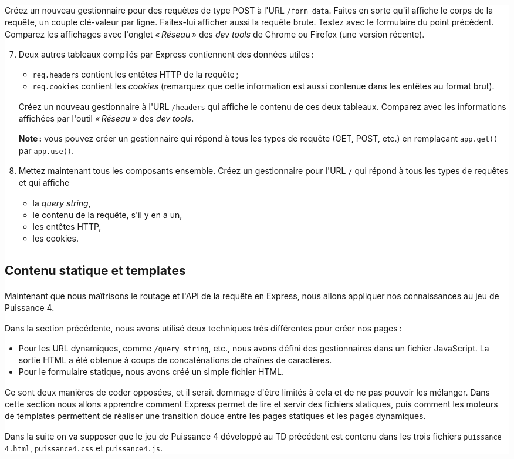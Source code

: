   Créez un nouveau gestionnaire pour des requêtes de type POST à
   l'URL `/form_data`. Faites en sorte qu'il affiche le corps de la
   requête, un couple clé-valeur par ligne. Faites-lui afficher aussi
   la requête brute. Testez avec le formulaire du point
   précédent. Comparez les affichages avec l'onglet *« Réseau »* des
   *dev tools* de Chrome ou Firefox (une version récente).
   
7. Deux autres tableaux compilés par Express contiennent des données
   utiles :
   
   - `req.headers` contient les entêtes HTTP de la requête ;
   - `req.cookies` contient les *cookies* (remarquez que cette
     information est aussi contenue dans les entêtes au format brut).
   
   Créez un nouveau gestionnaire à l'URL `/headers` qui affiche le
   contenu de ces deux tableaux. Comparez avec les informations
   affichées par l'outil *« Réseau »* des *dev tools*.
   
   **Note :** vous pouvez créer un gestionnaire qui répond à tous les
   types de requête (GET, POST, etc.) en remplaçant `app.get()` par
   `app.use()`.
   
8. Mettez maintenant tous les composants ensemble. Créez un
   gestionnaire pour l'URL `/` qui répond à tous les types de requêtes
   et qui affiche
   
   - la *query string*,
   - le contenu de la requête, s'il y en a un,
   - les entêtes HTTP,
   - les cookies.



## Contenu statique et templates

Maintenant que nous maîtrisons le routage et l'API de la requête en
Express, nous allons appliquer nos connaissances au jeu de Puissance 4.

Dans la section précédente, nous avons utilisé deux techniques très
différentes pour créer nos pages :

- Pour les URL dynamiques, comme `/query_string`, etc., nous avons
  défini des gestionnaires dans un fichier JavaScript. La sortie HTML a été
  obtenue à coups de concaténations de chaînes de caractères.
- Pour le formulaire statique, nous avons créé un simple fichier HTML.

Ce sont deux manières de coder opposées, et il serait dommage d'être
limités à cela et de ne pas pouvoir les mélanger. Dans cette section
nous allons apprendre comment Express permet de lire et servir des
fichiers statiques, puis comment les moteurs de templates permettent de
réaliser une transition douce entre les pages statiques et les pages
dynamiques.

Dans la suite on va supposer que le jeu de Puissance 4 développé au TD
précédent est contenu dans les trois fichiers `puissance4.html`,
`puissance4.css` et `puissance4.js`.
